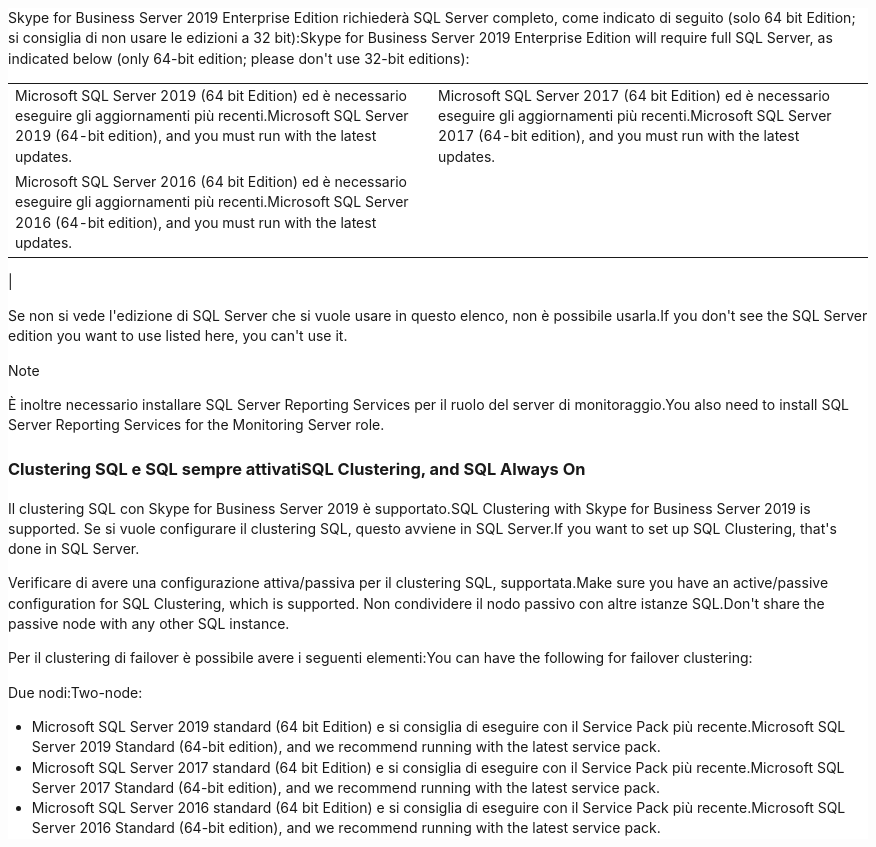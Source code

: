 <span data-ttu-id="d8134-276">Skype for Business Server 2019 Enterprise Edition richiederà SQL Server completo, come indicato di seguito (solo 64 bit Edition; si consiglia di non usare le edizioni a 32 bit):</span><span class="sxs-lookup"><span data-stu-id="d8134-276">Skype for Business Server 2019 Enterprise Edition will require full SQL Server, as indicated below (only 64-bit edition; please don't use 32-bit editions):</span></span>
  
||||
|:-----|:-----|:-----|
|<span data-ttu-id="d8134-277">Microsoft SQL Server 2019 (64 bit Edition) ed è necessario eseguire gli aggiornamenti più recenti.</span><span class="sxs-lookup"><span data-stu-id="d8134-277">Microsoft SQL Server 2019 (64-bit edition), and you must run with the latest updates.</span></span>  <br/> |<span data-ttu-id="d8134-278">Microsoft SQL Server 2017 (64 bit Edition) ed è necessario eseguire gli aggiornamenti più recenti.</span><span class="sxs-lookup"><span data-stu-id="d8134-278">Microsoft SQL Server 2017 (64-bit edition), and you must run with the latest updates.</span></span>  <br/> |
<span data-ttu-id="d8134-279">Microsoft SQL Server 2016 (64 bit Edition) ed è necessario eseguire gli aggiornamenti più recenti.</span><span class="sxs-lookup"><span data-stu-id="d8134-279">Microsoft SQL Server 2016 (64-bit edition), and you must run with the latest updates.</span></span>|
 |

<span data-ttu-id="d8134-280">Se non si vede l'edizione di SQL Server che si vuole usare in questo elenco, non è possibile usarla.</span><span class="sxs-lookup"><span data-stu-id="d8134-280">If you don't see the SQL Server edition you want to use listed here, you can't use it.</span></span>
  
> [!NOTE]
> <span data-ttu-id="d8134-281">È inoltre necessario installare SQL Server Reporting Services per il ruolo del server di monitoraggio.</span><span class="sxs-lookup"><span data-stu-id="d8134-281">You also need to install SQL Server Reporting Services for the Monitoring Server role.</span></span> 
  
### <a name="sql-clustering-and-sql-always-on"></a><span data-ttu-id="d8134-282">Clustering SQL e SQL sempre attivati</span><span class="sxs-lookup"><span data-stu-id="d8134-282">SQL Clustering, and SQL Always On</span></span>

<span data-ttu-id="d8134-283">Il clustering SQL con Skype for Business Server 2019 è supportato.</span><span class="sxs-lookup"><span data-stu-id="d8134-283">SQL Clustering with Skype for Business Server 2019 is supported.</span></span> <span data-ttu-id="d8134-284">Se si vuole configurare il clustering SQL, questo avviene in SQL Server.</span><span class="sxs-lookup"><span data-stu-id="d8134-284">If you want to set up SQL Clustering, that's done in SQL Server.</span></span>
  
<span data-ttu-id="d8134-285">Verificare di avere una configurazione attiva/passiva per il clustering SQL, supportata.</span><span class="sxs-lookup"><span data-stu-id="d8134-285">Make sure you have an active/passive configuration for SQL Clustering, which is supported.</span></span> <span data-ttu-id="d8134-286">Non condividere il nodo passivo con altre istanze SQL.</span><span class="sxs-lookup"><span data-stu-id="d8134-286">Don't share the passive node with any other SQL instance.</span></span>
  
<span data-ttu-id="d8134-287">Per il clustering di failover è possibile avere i seguenti elementi:</span><span class="sxs-lookup"><span data-stu-id="d8134-287">You can have the following for failover clustering:</span></span>
  
<span data-ttu-id="d8134-288">Due nodi:</span><span class="sxs-lookup"><span data-stu-id="d8134-288">Two-node:</span></span>
  
- <span data-ttu-id="d8134-289">Microsoft SQL Server 2019 standard (64 bit Edition) e si consiglia di eseguire con il Service Pack più recente.</span><span class="sxs-lookup"><span data-stu-id="d8134-289">Microsoft SQL Server 2019 Standard (64-bit edition), and we recommend running with the latest service pack.</span></span>
- <span data-ttu-id="d8134-290">Microsoft SQL Server 2017 standard (64 bit Edition) e si consiglia di eseguire con il Service Pack più recente.</span><span class="sxs-lookup"><span data-stu-id="d8134-290">Microsoft SQL Server 2017 Standard (64-bit edition), and we recommend running with the latest service pack.</span></span>
- <span data-ttu-id="d8134-291">Microsoft SQL Server 2016 standard (64 bit Edition) e si consiglia di eseguire con il Service Pack più recente.</span><span class="sxs-lookup"><span data-stu-id="d8134-291">Microsoft SQL Server 2016 Standard (64-bit edition), and we recommend running with the latest service pack.</span></span>

